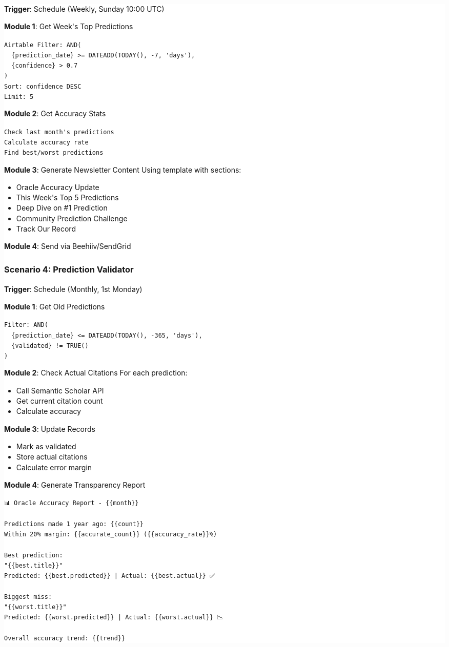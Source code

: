 **Trigger**: Schedule (Weekly, Sunday 10:00 UTC)

**Module 1**: Get Week's Top Predictions
```
Airtable Filter: AND(
  {prediction_date} >= DATEADD(TODAY(), -7, 'days'),
  {confidence} > 0.7
)
Sort: confidence DESC
Limit: 5
```

**Module 2**: Get Accuracy Stats
```
Check last month's predictions
Calculate accuracy rate
Find best/worst predictions
```

**Module 3**: Generate Newsletter Content
Using template with sections:
- Oracle Accuracy Update
- This Week's Top 5 Predictions
- Deep Dive on #1 Prediction
- Community Prediction Challenge
- Track Our Record

**Module 4**: Send via Beehiiv/SendGrid

### Scenario 4: Prediction Validator

**Trigger**: Schedule (Monthly, 1st Monday)

**Module 1**: Get Old Predictions
```
Filter: AND(
  {prediction_date} <= DATEADD(TODAY(), -365, 'days'),
  {validated} != TRUE()
)
```

**Module 2**: Check Actual Citations
For each prediction:
- Call Semantic Scholar API
- Get current citation count
- Calculate accuracy

**Module 3**: Update Records
- Mark as validated
- Store actual citations
- Calculate error margin

**Module 4**: Generate Transparency Report
```
📊 Oracle Accuracy Report - {{month}}

Predictions made 1 year ago: {{count}}
Within 20% margin: {{accurate_count}} ({{accuracy_rate}}%)

Best prediction: 
"{{best.title}}"
Predicted: {{best.predicted}} | Actual: {{best.actual}} ✅

Biggest miss:
"{{worst.title}}"  
Predicted: {{worst.predicted}} | Actual: {{worst.actual}} 📉

Overall accuracy trend: {{trend}}

```